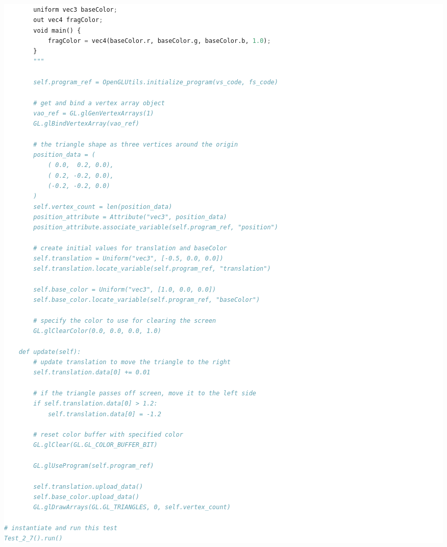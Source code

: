```python
        uniform vec3 baseColor;
        out vec4 fragColor;
        void main() {
            fragColor = vec4(baseColor.r, baseColor.g, baseColor.b, 1.0);
        }
        """

        self.program_ref = OpenGLUtils.initialize_program(vs_code, fs_code)

        # get and bind a vertex array object
        vao_ref = GL.glGenVertexArrays(1)
        GL.glBindVertexArray(vao_ref)

        # the triangle shape as three vertices around the origin
        position_data = (
            ( 0.0,  0.2, 0.0),
            ( 0.2, -0.2, 0.0), 
            (-0.2, -0.2, 0.0)
        )
        self.vertex_count = len(position_data)
        position_attribute = Attribute("vec3", position_data)
        position_attribute.associate_variable(self.program_ref, "position")

        # create initial values for translation and baseColor
        self.translation = Uniform("vec3", [-0.5, 0.0, 0.0])
        self.translation.locate_variable(self.program_ref, "translation")

        self.base_color = Uniform("vec3", [1.0, 0.0, 0.0])
        self.base_color.locate_variable(self.program_ref, "baseColor")

        # specify the color to use for clearing the screen
        GL.glClearColor(0.0, 0.0, 0.0, 1.0)

    def update(self):
        # update translation to move the triangle to the right
        self.translation.data[0] += 0.01

        # if the triangle passes off screen, move it to the left side
        if self.translation.data[0] > 1.2:
            self.translation.data[0] = -1.2

        # reset color buffer with specified color
        GL.glClear(GL.GL_COLOR_BUFFER_BIT)

        GL.glUseProgram(self.program_ref)

        self.translation.upload_data()
        self.base_color.upload_data()
        GL.glDrawArrays(GL.GL_TRIANGLES, 0, self.vertex_count)

# instantiate and run this test
Test_2_7().run()
```
